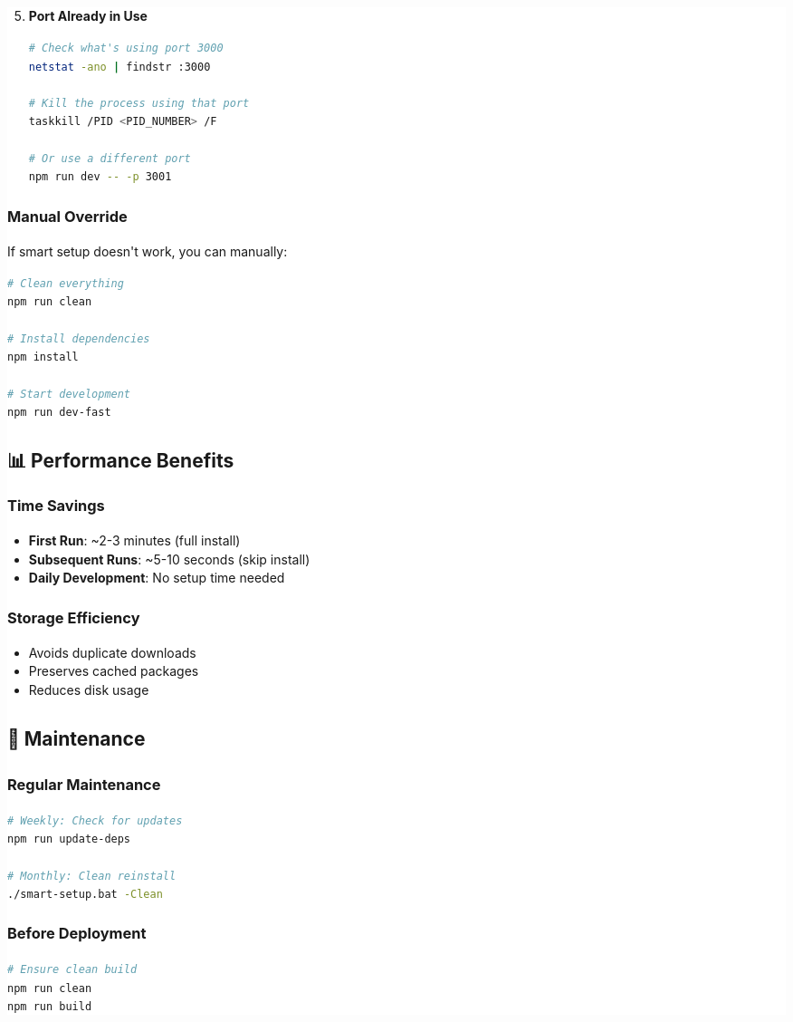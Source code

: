 5. **Port Already in Use**
   ```bash
   # Check what's using port 3000
   netstat -ano | findstr :3000
   
   # Kill the process using that port
   taskkill /PID <PID_NUMBER> /F
   
   # Or use a different port
   npm run dev -- -p 3001
   ```

### Manual Override

If smart setup doesn't work, you can manually:

```bash
# Clean everything
npm run clean

# Install dependencies
npm install

# Start development
npm run dev-fast
```

## 📊 Performance Benefits

### Time Savings
- **First Run**: ~2-3 minutes (full install)
- **Subsequent Runs**: ~5-10 seconds (skip install)
- **Daily Development**: No setup time needed

### Storage Efficiency
- Avoids duplicate downloads
- Preserves cached packages
- Reduces disk usage

## 🔄 Maintenance

### Regular Maintenance
```bash
# Weekly: Check for updates
npm run update-deps

# Monthly: Clean reinstall
./smart-setup.bat -Clean
```

### Before Deployment
```bash
# Ensure clean build
npm run clean
npm run build
```
